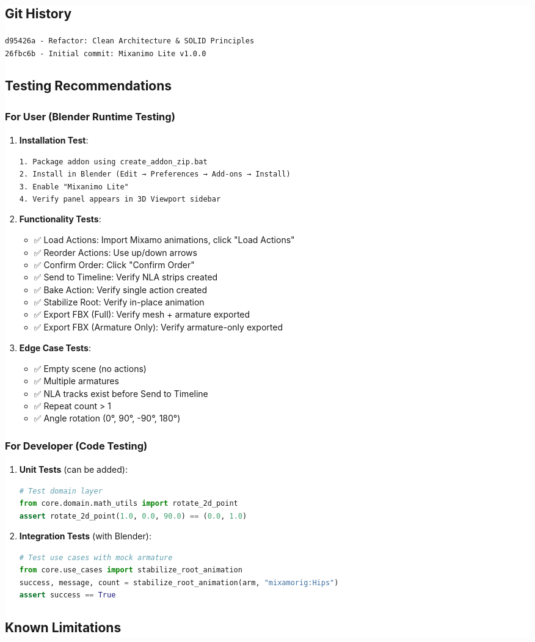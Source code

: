 ## Git History

```
d95426a - Refactor: Clean Architecture & SOLID Principles
26fbc6b - Initial commit: Mixanimo Lite v1.0.0
```

## Testing Recommendations

### For User (Blender Runtime Testing)

1. **Installation Test**:
   ```
   1. Package addon using create_addon_zip.bat
   2. Install in Blender (Edit → Preferences → Add-ons → Install)
   3. Enable "Mixanimo Lite"
   4. Verify panel appears in 3D Viewport sidebar
   ```

2. **Functionality Tests**:
   - ✅ Load Actions: Import Mixamo animations, click "Load Actions"
   - ✅ Reorder Actions: Use up/down arrows
   - ✅ Confirm Order: Click "Confirm Order"
   - ✅ Send to Timeline: Verify NLA strips created
   - ✅ Bake Action: Verify single action created
   - ✅ Stabilize Root: Verify in-place animation
   - ✅ Export FBX (Full): Verify mesh + armature exported
   - ✅ Export FBX (Armature Only): Verify armature-only exported

3. **Edge Case Tests**:
   - ✅ Empty scene (no actions)
   - ✅ Multiple armatures
   - ✅ NLA tracks exist before Send to Timeline
   - ✅ Repeat count > 1
   - ✅ Angle rotation (0°, 90°, -90°, 180°)

### For Developer (Code Testing)

1. **Unit Tests** (can be added):
   ```python
   # Test domain layer
   from core.domain.math_utils import rotate_2d_point
   assert rotate_2d_point(1.0, 0.0, 90.0) == (0.0, 1.0)
   ```

2. **Integration Tests** (with Blender):
   ```python
   # Test use cases with mock armature
   from core.use_cases import stabilize_root_animation
   success, message, count = stabilize_root_animation(arm, "mixamorig:Hips")
   assert success == True
   ```

## Known Limitations
